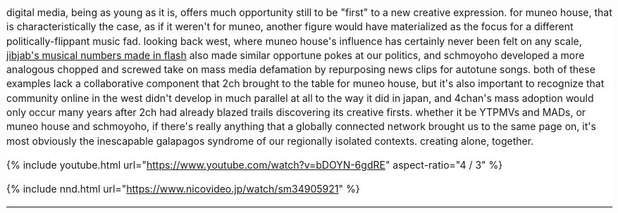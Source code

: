 digital media, being as young as it is, offers much opportunity still to be "first" to a new creative expression. for muneo house, that is characteristically the case, as if it weren't for muneo, another figure would have materialized as the focus for a different politically-flippant music fad. looking back west, where muneo house's influence has certainly never been felt on any scale, [jibjab's musical numbers made in flash](https://www.youtube.com/watch?v=z8Q-sRdV7SY) also made similar opportune pokes at our politics, and schmoyoho developed a more analogous chopped and screwed take on mass media defamation by repurposing news clips for autotune songs. both of these examples lack a collaborative component that 2ch brought to the table for muneo house, but it's also important to recognize that community online in the west didn't develop in much parallel at all to the way it did in japan, and 4chan's mass adoption would only occur many years after 2ch had already blazed trails discovering its creative firsts. whether it be YTPMVs and MADs, or muneo house and schmoyoho, if there's really anything that a globally connected network brought us to the same page on, it's most obviously the inescapable galapagos syndrome of our regionally isolated contexts. creating alone, together.

{% include youtube.html url="https://www.youtube.com/watch?v=bDOYN-6gdRE" aspect-ratio="4 / 3" %}

{% include nnd.html url="https://www.nicovideo.jp/watch/sm34905921" %}

---

[^1]: this is a playbook all successfully online nationalist groups have adopted at some point, and it's probably one you're more likely to have seen in action as an english speaker by groups like the alt-right that take to social media to post pictures of greek statues or white american suburbia
[^2]: john eventually resigned as muneo's secretary after the foreign minister that muneo often feuded with, yoriko kawaguchi, [claimed his congo passport was forged](https://www.japantimes.co.jp/news/2004/03/04/national/suzukis-congolese-secretary-seeks-apology-over-passport-slur/)
[^3]: hiroyuki a few months later would help contribute to a musical project of his own around this time: [https://www.amazon.co.jp/dp/B00006JOV4](https://www.amazon.co.jp/dp/B00006JOV4)
[^4]: while muneo did previously make an appearance at a club event in 2004, it wasn't associated even in name with muneo house, and as far as we do know, no muneo house music was played at it: [https://underdefinition.hatenadiary.jp/entry/20170421/p1](https://underdefinition.hatenadiary.jp/entry/20170421/p1)